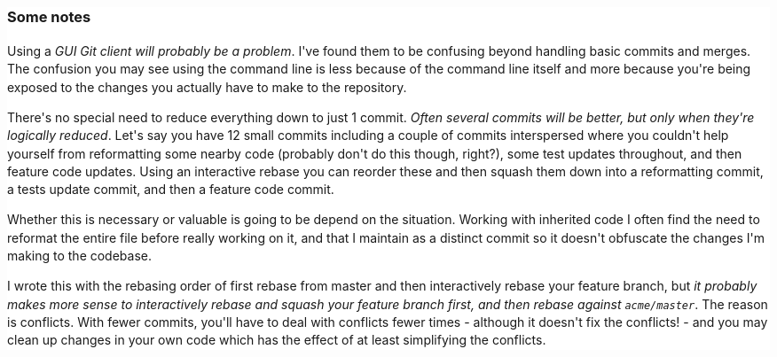 ### Some notes

Using a *GUI Git client will probably be a problem*. I've found them to be
confusing beyond handling basic commits and merges. The confusion you
may see using the command line is less because of the command line
itself and more because you're being exposed to the changes you actually
have to make to the repository.

There's no special need to reduce everything down to just 1 commit.
*Often several commits will be better, but only when they're logically
reduced*. Let's say you have 12 small commits including a couple of
commits interspersed where you couldn't help yourself from reformatting
some nearby code (probably don't do this though, right?), some test
updates throughout, and then feature code updates. Using an interactive
rebase you can reorder these and then squash them down into a
reformatting commit, a tests update commit, and then a feature code
commit.

Whether this is necessary or valuable is going to be depend on the
situation. Working with inherited code I often find the need to reformat
the entire file before really working on it, and that I maintain as a
distinct commit so it doesn't obfuscate the changes I'm making to the
codebase.

I wrote this with the rebasing order of first rebase from master and
then interactively rebase your feature branch, but *it probably makes
more sense to interactively rebase and squash your feature branch first,
and then rebase against `acme/master`*. The reason is conflicts. With
fewer commits, you'll have to deal with conflicts fewer times - although
it doesn't fix the conflicts! - and you may clean up changes in your own
code which has the effect of at least simplifying the conflicts.
